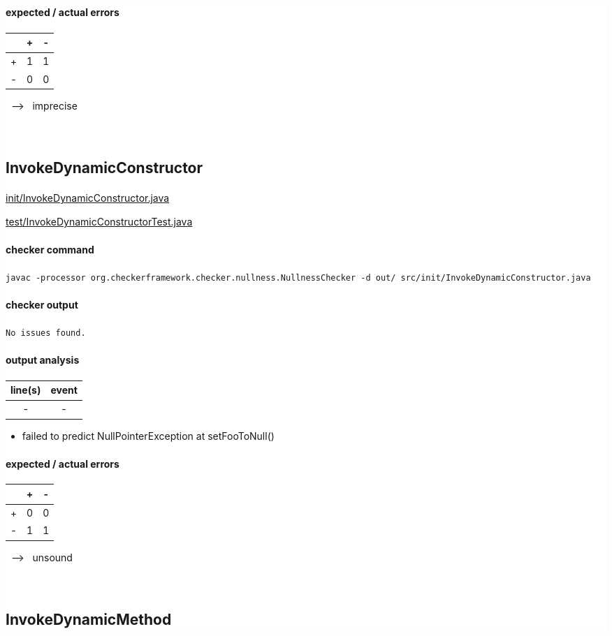 #### expected / actual errors

|  | + | - |
| :---: | :---: | :---: |
| + | 1 | 1 |
| - | 0 | 0 |

&nbsp; ⟶ &nbsp; imprecise

<br>

## InvokeDynamicConstructor

[init/InvokeDynamicConstructor.java](https://github.com/michaelemery/staticanalysis/blob/master/src/init/InvokeDynamicConstructor.java)

[test/InvokeDynamicConstructorTest.java](https://github.com/michaelemery/staticanalysis/blob/master/test/init/InvokeDynamicConstructorTest.java)

#### checker command

```
javac -processor org.checkerframework.checker.nullness.NullnessChecker -d out/ src/init/InvokeDynamicConstructor.java
```

#### checker output

```
No issues found.
```

#### output analysis

| line(s) | event |
| :---: | :---: |
| - | - |

* failed to predict NullPointerException at setFooToNull()

#### expected / actual errors

|  | + | - |
| :---: | :---: | :---: |
| + | 0 | 0 |
| - | 1 | 1 |

&nbsp; ⟶ &nbsp; unsound

<br>

## InvokeDynamicMethod

